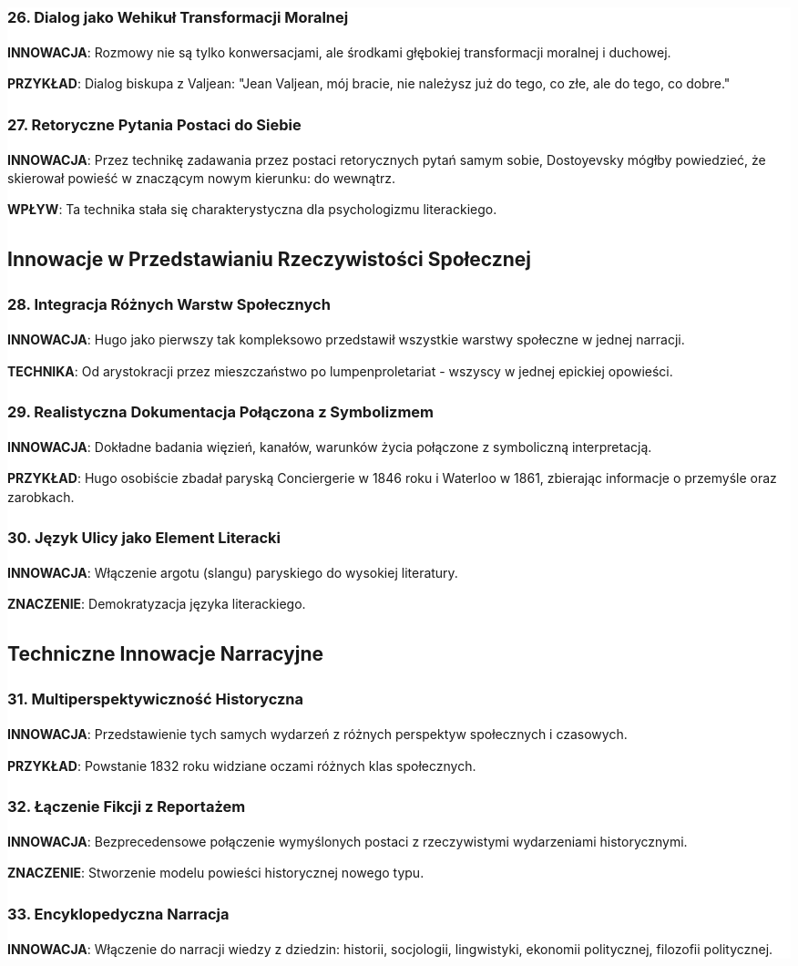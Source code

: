 ### 26. Dialog jako Wehikuł Transformacji Moralnej
**INNOWACJA**: Rozmowy nie są tylko konwersacjami, ale środkami głębokiej transformacji moralnej i duchowej.

**PRZYKŁAD**: Dialog biskupa z Valjean: "Jean Valjean, mój bracie, nie należysz już do tego, co złe, ale do tego, co dobre."

### 27. Retoryczne Pytania Postaci do Siebie
**INNOWACJA**: Przez technikę zadawania przez postaci retorycznych pytań samym sobie, Dostoyevsky mógłby powiedzieć, że skierował powieść w znaczącym nowym kierunku: do wewnątrz.

**WPŁYW**: Ta technika stała się charakterystyczna dla psychologizmu literackiego.

## Innowacje w Przedstawianiu Rzeczywistości Społecznej

### 28. Integracja Różnych Warstw Społecznych
**INNOWACJA**: Hugo jako pierwszy tak kompleksowo przedstawił wszystkie warstwy społeczne w jednej narracji.

**TECHNIKA**: Od arystokracji przez mieszczaństwo po lumpenproletariat - wszyscy w jednej epickiej opowieści.

### 29. Realistyczna Dokumentacja Połączona z Symbolizmem
**INNOWACJA**: Dokładne badania więzień, kanałów, warunków życia połączone z symboliczną interpretacją.

**PRZYKŁAD**: Hugo osobiście zbadał paryską Conciergerie w 1846 roku i Waterloo w 1861, zbierając informacje o przemyśle oraz zarobkach.

### 30. Język Ulicy jako Element Literacki
**INNOWACJA**: Włączenie argotu (slangu) paryskiego do wysokiej literatury.

**ZNACZENIE**: Demokratyzacja języka literackiego.

## Techniczne Innowacje Narracyjne

### 31. Multiperspektywiczność Historyczna
**INNOWACJA**: Przedstawienie tych samych wydarzeń z różnych perspektyw społecznych i czasowych.

**PRZYKŁAD**: Powstanie 1832 roku widziane oczami różnych klas społecznych.

### 32. Łączenie Fikcji z Reportażem
**INNOWACJA**: Bezprecedensowe połączenie wymyślonych postaci z rzeczywistymi wydarzeniami historycznymi.

**ZNACZENIE**: Stworzenie modelu powieści historycznej nowego typu.

### 33. Encyklopedyczna Narracja
**INNOWACJA**: Włączenie do narracji wiedzy z dziedzin: historii, socjologii, lingwistyki, ekonomii politycznej, filozofii politycznej.
